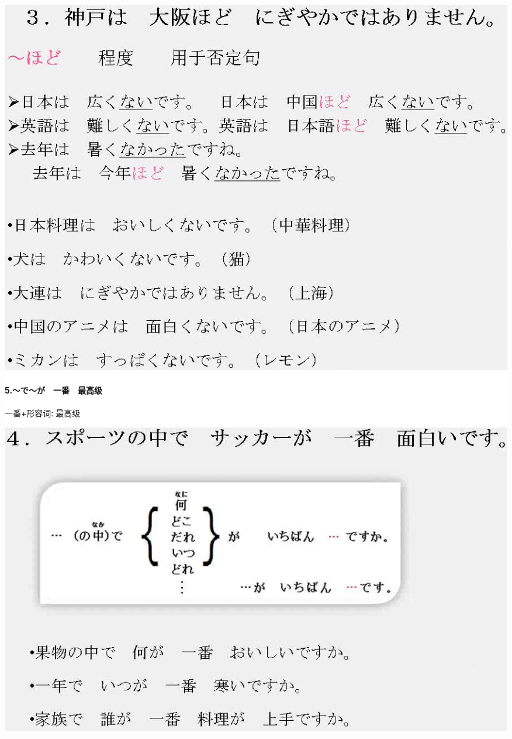 ![image-20201205205154338](新标准日本语学习笔记.assets/image-20201205205154338.png)

#### 5.～で～が　一番　最高级

一番+形容词: 最高级

![image-20201205210720518](新标准日本语学习笔记.assets/image-20201205210720518.png)